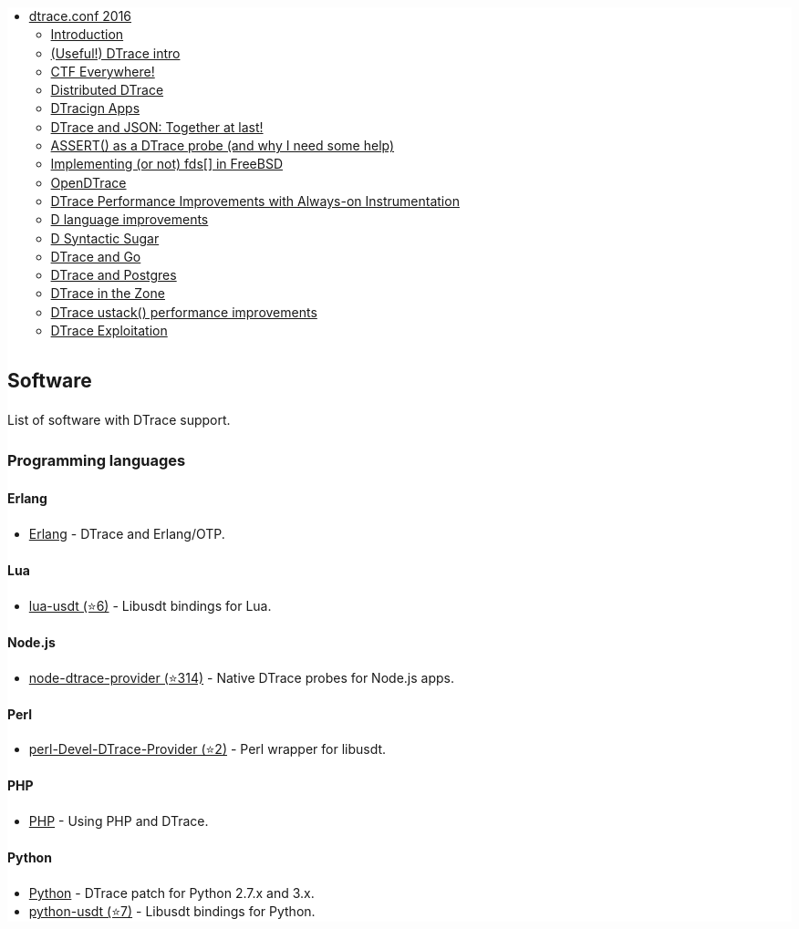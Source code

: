 *   [dtrace.conf 2016](https://www.joyent.com/about/events/2016/dtrace-conf)
    *   [Introduction](https://player.vimeo.com/video/173346406)
    *   [(Useful!) DTrace intro](https://player.vimeo.com/video/173346405)
    *   [CTF Everywhere!](https://player.vimeo.com/video/173346404)
    *   [Distributed DTrace](https://player.vimeo.com/video/173346403)
    *   [DTracign Apps](https://player.vimeo.com/video/173346402)
    *   [DTrace and JSON: Together at last!](https://player.vimeo.com/video/173346401)
    *   [ASSERT() as a DTrace probe (and why I need some help)](https://player.vimeo.com/video/173346400)
    *   [Implementing (or not) fds\[\] in FreeBSD](https://player.vimeo.com/video/173346399)
    *   [OpenDTrace](https://player.vimeo.com/video/173346398)
    *   [DTrace Performance Improvements with Always-on Instrumentation](https://player.vimeo.com/video/173300658)
    *   [D language improvements](https://player.vimeo.com/video/173300657)
    *   [D Syntactic Sugar](https://player.vimeo.com/video/173300656)
    *   [DTrace and Go](https://player.vimeo.com/video/173300655)
    *   [DTrace and Postgres](https://player.vimeo.com/video/173300654)
    *   [DTrace in the Zone](https://player.vimeo.com/video/173300653)
    *   [DTrace ustack() performance improvements](https://player.vimeo.com/video/173300651)
    *   [DTrace Exploitation](https://player.vimeo.com/video/173300650)

## Software

List of software with DTrace support.

### Programming languages

#### Erlang

*   [Erlang](http://erlang.org/doc/apps/runtime_tools/DTRACE.html) - DTrace and Erlang/OTP.

#### Lua

*   [lua-usdt (⭐6)](https://github.com/chrisa/lua-usdt) - Libusdt bindings for Lua.

#### Node.js

*   [node-dtrace-provider (⭐314)](https://github.com/chrisa/node-dtrace-provider) - Native DTrace probes for Node.js apps.

#### Perl

*   [perl-Devel-DTrace-Provider (⭐2)](https://github.com/chrisa/perl-Devel-DTrace-Provider) - Perl wrapper for libusdt.

#### PHP

*   [PHP](https://secure.php.net/manual/en/features.dtrace.dtrace.php) - Using PHP and DTrace.

#### Python

*   [Python](https://www.jcea.es/artic/python_dtrace.htm) - DTrace patch for Python 2.7.x and 3.x.
*   [python-usdt (⭐7)](https://github.com/nshalman/python-usdt) - Libusdt bindings for Python.
